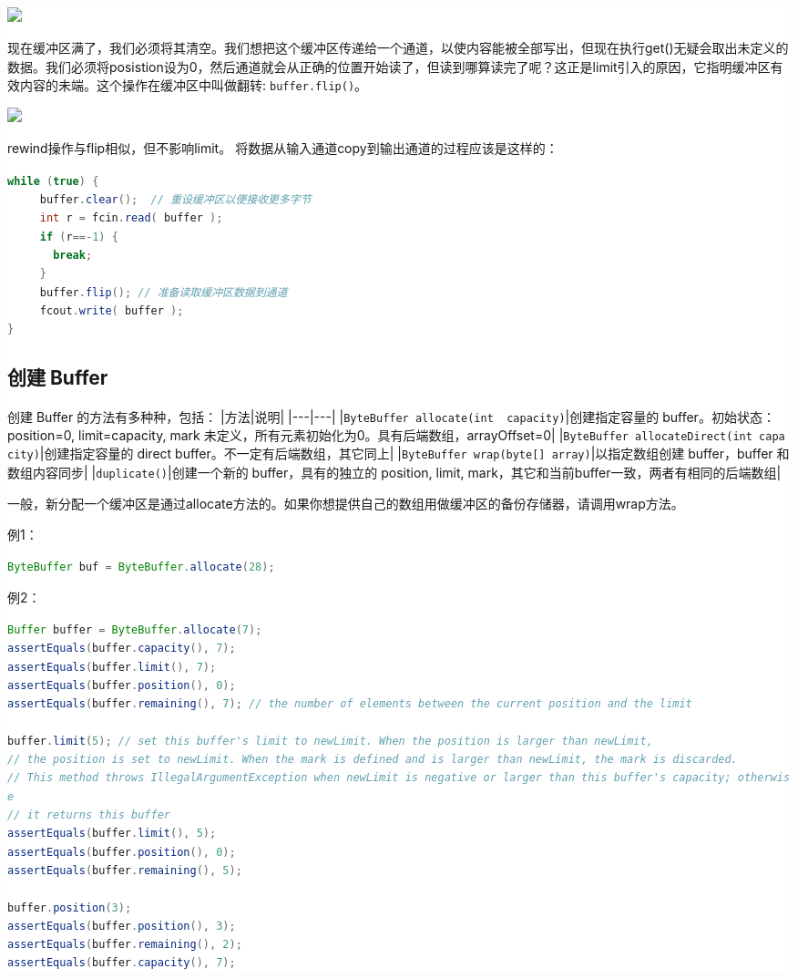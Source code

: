![](images/2019-10-02-10-47-19.png)

现在缓冲区满了，我们必须将其清空。我们想把这个缓冲区传递给一个通道，以使内容能被全部写出，但现在执行get()无疑会取出未定义的数据。我们必须将posistion设为0，然后通道就会从正确的位置开始读了，但读到哪算读完了呢？这正是limit引入的原因，它指明缓冲区有效内容的未端。这个操作在缓冲区中叫做翻转: `buffer.flip()`。

![](images/2019-10-02-10-47-44.png)

rewind操作与flip相似，但不影响limit。
将数据从输入通道copy到输出通道的过程应该是这样的：
```java
while (true) {
     buffer.clear();  // 重设缓冲区以便接收更多字节
     int r = fcin.read( buffer );
     if (r==-1) {
       break;
     }
     buffer.flip(); // 准备读取缓冲区数据到通道
     fcout.write( buffer );
}
```

## 创建 Buffer

创建 Buffer 的方法有多种种，包括：
|方法|说明|
|---|---|
|`ByteBuffer allocate(int  capacity)`|创建指定容量的 buffer。初始状态：position=0, limit=capacity, mark 未定义，所有元素初始化为0。具有后端数组，arrayOffset=0|
|`ByteBuffer allocateDirect(int capacity)`|创建指定容量的 direct buffer。不一定有后端数组，其它同上|
|`ByteBuffer wrap(byte[] array)`|以指定数组创建 buffer，buffer 和数组内容同步|
|`duplicate()`|创建一个新的 buffer，具有的独立的 position, limit, mark，其它和当前buffer一致，两者有相同的后端数组|

一般，新分配一个缓冲区是通过allocate方法的。如果你想提供自己的数组用做缓冲区的备份存储器，请调用wrap方法。 

例1：
```java
ByteBuffer buf = ByteBuffer.allocate(28);
```
例2：
```java
Buffer buffer = ByteBuffer.allocate(7);
assertEquals(buffer.capacity(), 7);
assertEquals(buffer.limit(), 7);
assertEquals(buffer.position(), 0);
assertEquals(buffer.remaining(), 7); // the number of elements between the current position and the limit

buffer.limit(5); // set this buffer's limit to newLimit. When the position is larger than newLimit,
// the position is set to newLimit. When the mark is defined and is larger than newLimit, the mark is discarded.
// This method throws IllegalArgumentException when newLimit is negative or larger than this buffer's capacity; otherwise
// it returns this buffer
assertEquals(buffer.limit(), 5);
assertEquals(buffer.position(), 0);
assertEquals(buffer.remaining(), 5);

buffer.position(3);
assertEquals(buffer.position(), 3);
assertEquals(buffer.remaining(), 2);
assertEquals(buffer.capacity(), 7);
```
